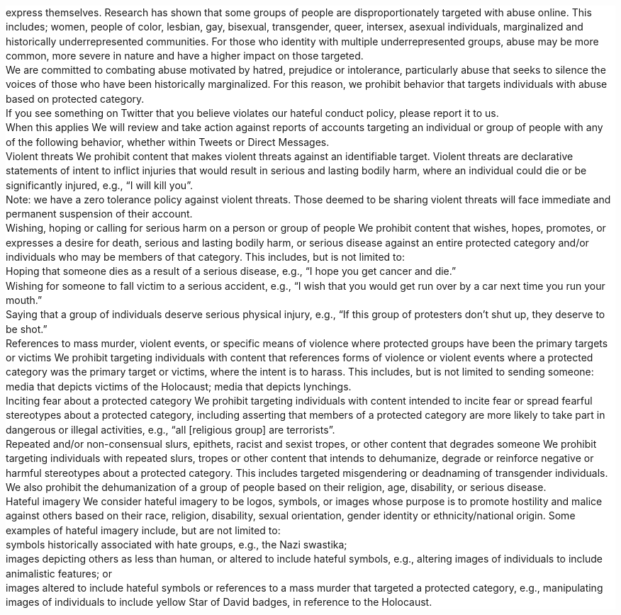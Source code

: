express themselves. Research has shown that some groups of people are 
disproportionately targeted with abuse online. This includes; women, people of color, 
lesbian, gay, bisexual, transgender, queer, intersex, asexual individuals, marginalized 
and historically underrepresented communities. For those who identity with multiple 
underrepresented groups, abuse may be more common, more severe in nature and have 
a higher impact on those targeted.  
We are committed to combating abuse motivated by hatred, prejudice or intolerance, 
particularly abuse that seeks to silence the voices of those who have been historically 
marginalized. For this reason, we prohibit behavior that targets individuals with abuse 
based on protected category.  
If you see something on Twitter that you believe violates our hateful conduct policy, 
please report it to us.  
When this applies 
We will review and take action against reports of accounts targeting an individual or 
group of people with any of the following behavior, whether within Tweets or Direct 
Messages.  
Violent threats 
We prohibit content that makes violent threats against an identifiable target. Violent 
threats are declarative statements of intent to inflict injuries that would result in serious 
and lasting bodily harm, where an individual could die or be significantly injured, e.g., “I 
will kill you”.  
Note: we have a zero tolerance policy against violent threats. Those deemed to be 
sharing violent threats will face immediate and permanent suspension of their account.  
Wishing, hoping or calling for serious harm on a person or group of people 
We prohibit content that wishes, hopes, promotes, or expresses a desire for death, 
serious and lasting bodily harm, or serious disease against an entire protected category 
and/or individuals who may be members of that category. This includes, but is not 
limited to:  
Hoping that someone dies as a result of a serious disease, e.g., “I hope you get cancer and 
die.”  
Wishing for someone to fall victim to a serious accident, e.g., “I wish that you would get 
run over by a car next time you run your mouth.”  
Saying that a group of individuals deserve serious physical injury, e.g., “If this group of 
protesters donʼt shut up, they deserve to be shot.”  
References to mass murder, violent events, or specific means of violence where 
protected groups have been the primary targets or victims 
We prohibit targeting individuals with content that references forms of violence or 
violent events where a protected category was the primary target or victims, where the 
intent is to harass. This includes, but is not limited to sending someone:  
media that depicts victims of the Holocaust; media that depicts lynchings.  
Inciting fear about a protected category 
We prohibit targeting individuals with content intended to incite fear or spread fearful 
stereotypes about a protected category, including asserting that members of a protected 
category are more likely to take part in dangerous or illegal activities, e.g., “all [religious 
group] are terrorists”.  
Repeated and/or non-consensual slurs, epithets, racist and sexist tropes, or other 
content that degrades someone 
We prohibit targeting individuals with repeated slurs, tropes or other content that 
intends to dehumanize, degrade or reinforce negative or harmful stereotypes about a 
protected category. This includes targeted misgendering or deadnaming of transgender 
individuals.  
We also prohibit the dehumanization of a group of people based on their religion, age, 
disability, or serious disease.  
Hateful imagery 
We consider hateful imagery to be logos, symbols, or images whose purpose is to 
promote hostility and malice against others based on their race, religion, disability, 
sexual orientation, gender identity or ethnicity/national origin. Some examples of 
hateful imagery include, but are not limited to:  
symbols historically associated with hate groups, e.g., the Nazi swastika;  
images depicting others as less than human, or altered to include hateful symbols, e.g., 
altering images of individuals to include animalistic features; or  
images altered to include hateful symbols or references to a mass murder that targeted a 
protected category, e.g., manipulating images of individuals to include yellow Star of 
David badges, in reference to the Holocaust.  